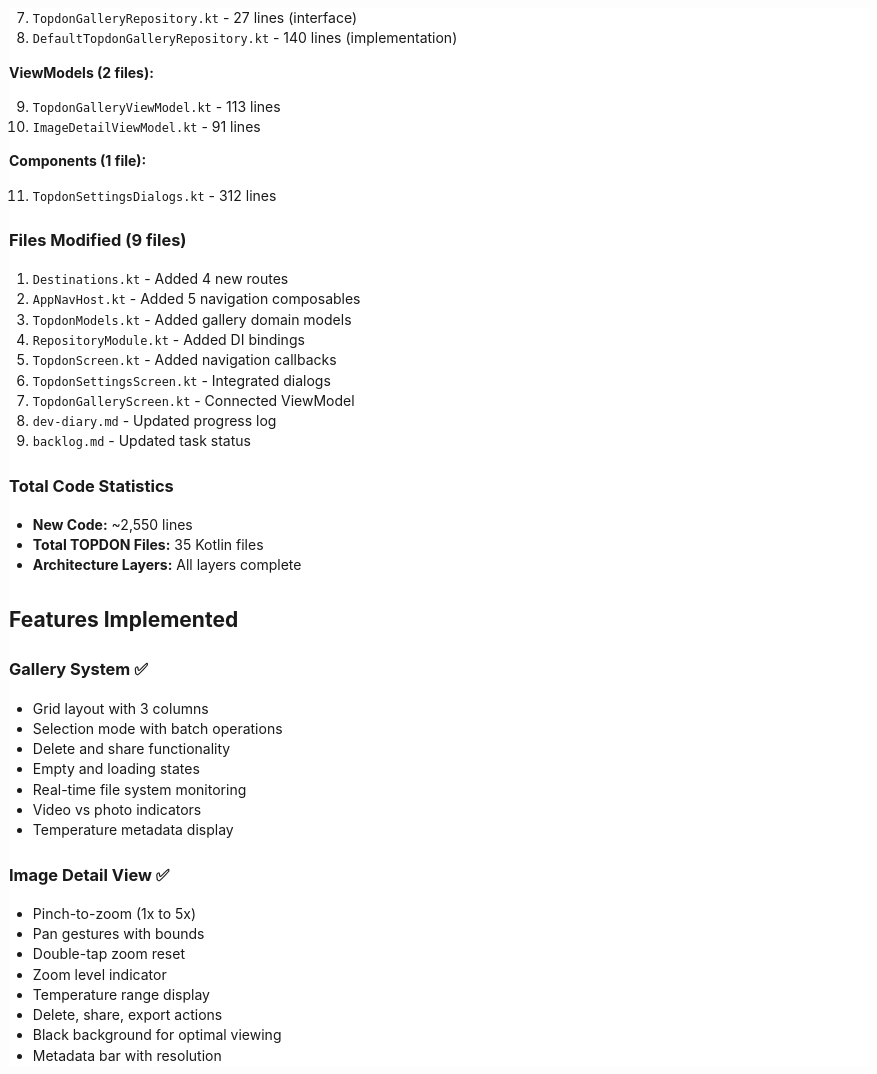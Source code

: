 7. `TopdonGalleryRepository.kt` - 27 lines (interface)
8. `DefaultTopdonGalleryRepository.kt` - 140 lines (implementation)

**ViewModels (2 files):**

9. `TopdonGalleryViewModel.kt` - 113 lines
10. `ImageDetailViewModel.kt` - 91 lines

**Components (1 file):**

11. `TopdonSettingsDialogs.kt` - 312 lines

### Files Modified (9 files)

1. `Destinations.kt` - Added 4 new routes
2. `AppNavHost.kt` - Added 5 navigation composables
3. `TopdonModels.kt` - Added gallery domain models
4. `RepositoryModule.kt` - Added DI bindings
5. `TopdonScreen.kt` - Added navigation callbacks
6. `TopdonSettingsScreen.kt` - Integrated dialogs
7. `TopdonGalleryScreen.kt` - Connected ViewModel
8. `dev-diary.md` - Updated progress log
9. `backlog.md` - Updated task status

### Total Code Statistics

- **New Code:** ~2,550 lines
- **Total TOPDON Files:** 35 Kotlin files
- **Architecture Layers:** All layers complete

## Features Implemented

### Gallery System ✅

- Grid layout with 3 columns
- Selection mode with batch operations
- Delete and share functionality
- Empty and loading states
- Real-time file system monitoring
- Video vs photo indicators
- Temperature metadata display

### Image Detail View ✅

- Pinch-to-zoom (1x to 5x)
- Pan gestures with bounds
- Double-tap zoom reset
- Zoom level indicator
- Temperature range display
- Delete, share, export actions
- Black background for optimal viewing
- Metadata bar with resolution
